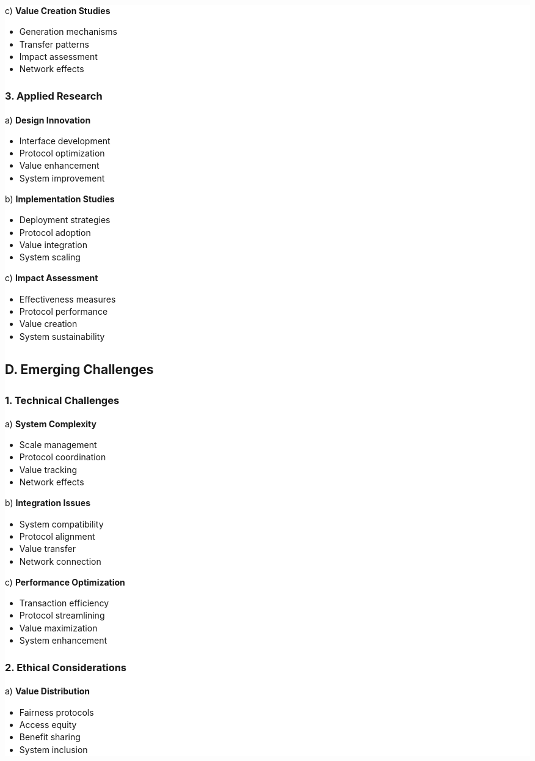 c) **Value Creation Studies**
- Generation mechanisms
- Transfer patterns
- Impact assessment
- Network effects

### 3. Applied Research

a) **Design Innovation**
- Interface development
- Protocol optimization
- Value enhancement
- System improvement

b) **Implementation Studies**
- Deployment strategies
- Protocol adoption
- Value integration
- System scaling

c) **Impact Assessment**
- Effectiveness measures
- Protocol performance
- Value creation
- System sustainability

## D. Emerging Challenges

### 1. Technical Challenges

a) **System Complexity**
- Scale management
- Protocol coordination
- Value tracking
- Network effects

b) **Integration Issues**
- System compatibility
- Protocol alignment
- Value transfer
- Network connection

c) **Performance Optimization**
- Transaction efficiency
- Protocol streamlining
- Value maximization
- System enhancement

### 2. Ethical Considerations

a) **Value Distribution**
- Fairness protocols
- Access equity
- Benefit sharing
- System inclusion
